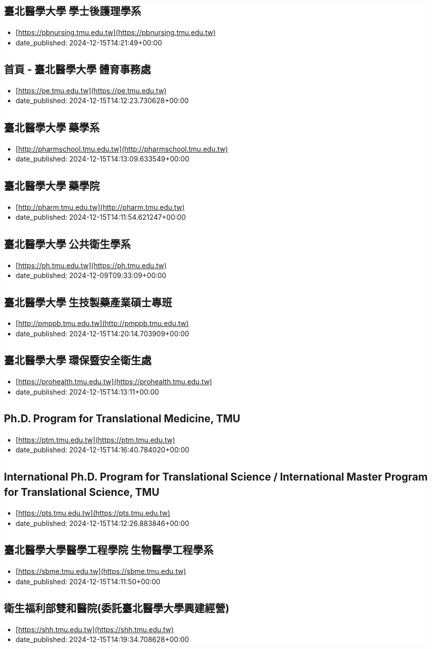  ## 臺北醫學大學 學士後護理學系
 - [https://pbnursing.tmu.edu.tw](https://pbnursing.tmu.edu.tw)
 - date_published: 2024-12-15T14:21:49+00:00

 ## 首頁 - 臺北醫學大學 體育事務處
 - [https://pe.tmu.edu.tw](https://pe.tmu.edu.tw)
 - date_published: 2024-12-15T14:12:23.730628+00:00

 ## 臺北醫學大學 藥學系
 - [http://pharmschool.tmu.edu.tw](http://pharmschool.tmu.edu.tw)
 - date_published: 2024-12-15T14:13:09.633549+00:00

 ## 臺北醫學大學 藥學院
 - [http://pharm.tmu.edu.tw](http://pharm.tmu.edu.tw)
 - date_published: 2024-12-15T14:11:54.621247+00:00

 ## 臺北醫學大學 公共衛生學系
 - [https://ph.tmu.edu.tw](https://ph.tmu.edu.tw)
 - date_published: 2024-12-09T09:33:09+00:00

 ## 臺北醫學大學 生技製藥產業碩士專班
 - [http://pmppb.tmu.edu.tw](http://pmppb.tmu.edu.tw)
 - date_published: 2024-12-15T14:20:14.703909+00:00

 ## 臺北醫學大學 環保暨安全衛生處
 - [https://prohealth.tmu.edu.tw](https://prohealth.tmu.edu.tw)
 - date_published: 2024-12-15T14:13:11+00:00

 ## Ph.D. Program for Translational Medicine, TMU
 - [https://ptm.tmu.edu.tw](https://ptm.tmu.edu.tw)
 - date_published: 2024-12-15T14:16:40.784020+00:00

 ## International Ph.D. Program for Translational Science / International Master Program for Translational Science, TMU
 - [https://pts.tmu.edu.tw](https://pts.tmu.edu.tw)
 - date_published: 2024-12-15T14:12:26.883846+00:00

 ## 臺北醫學大學醫學工程學院 生物醫學工程學系
 - [https://sbme.tmu.edu.tw](https://sbme.tmu.edu.tw)
 - date_published: 2024-12-15T14:11:50+00:00

 ## 衛生福利部雙和醫院(委託臺北醫學大學興建經營)
 - [https://shh.tmu.edu.tw](https://shh.tmu.edu.tw)
 - date_published: 2024-12-15T14:19:34.708628+00:00

